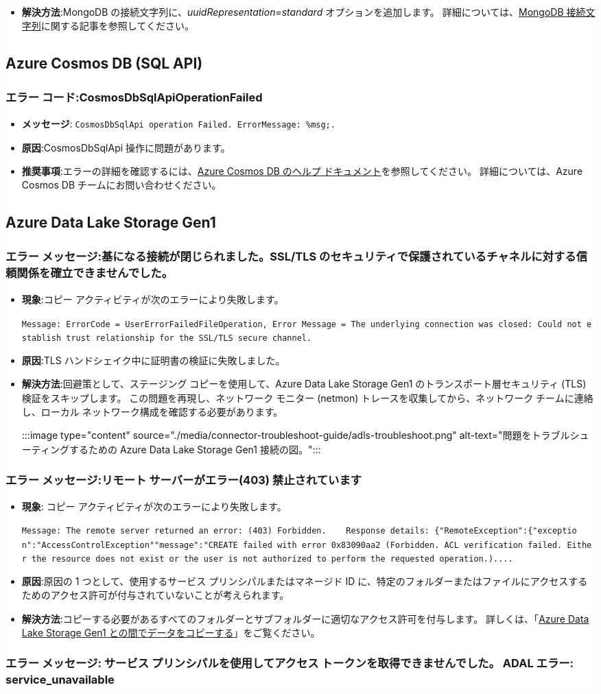 - **解決方法**:MongoDB の接続文字列に、*uuidRepresentation=standard* オプションを追加します。 詳細については、[MongoDB 接続文字列](connector-mongodb.md#linked-service-properties)に関する記事を参照してください。
            
## <a name="azure-cosmos-db-sql-api"></a>Azure Cosmos DB (SQL API)

### <a name="error-code-cosmosdbsqlapioperationfailed"></a>エラー コード:CosmosDbSqlApiOperationFailed

- **メッセージ**: `CosmosDbSqlApi operation Failed. ErrorMessage: %msg;.`

- **原因**:CosmosDbSqlApi 操作に問題があります。

- **推奨事項**:エラーの詳細を確認するには、[Azure Cosmos DB のヘルプ ドキュメント](../cosmos-db/troubleshoot-dot-net-sdk.md)を参照してください。 詳細については、Azure Cosmos DB チームにお問い合わせください。

## <a name="azure-data-lake-storage-gen1"></a>Azure Data Lake Storage Gen1

### <a name="error-message-the-underlying-connection-was-closed-could-not-establish-trust-relationship-for-the-ssltls-secure-channel"></a>エラー メッセージ:基になる接続が閉じられました。SSL/TLS のセキュリティで保護されているチャネルに対する信頼関係を確立できませんでした。

- **現象**:コピー アクティビティが次のエラーにより失敗します。 

    `Message: ErrorCode = UserErrorFailedFileOperation, Error Message = The underlying connection was closed: Could not establish trust relationship for the SSL/TLS secure channel.`

- **原因**:TLS ハンドシェイク中に証明書の検証に失敗しました。

- **解決方法**:回避策として、ステージング コピーを使用して、Azure Data Lake Storage Gen1 のトランスポート層セキュリティ (TLS) 検証をスキップします。 この問題を再現し、ネットワーク モニター (netmon) トレースを収集してから、ネットワーク チームに連絡し、ローカル ネットワーク構成を確認する必要があります。

    :::image type="content" source="./media/connector-troubleshoot-guide/adls-troubleshoot.png" alt-text="問題をトラブルシューティングするための Azure Data Lake Storage Gen1 接続の図。":::


### <a name="error-message-the-remote-server-returned-an-error-403-forbidden"></a>エラー メッセージ:リモート サーバーがエラー(403) 禁止されています

- **現象**: コピー アクティビティが次のエラーにより失敗します。 

   `Message: The remote server returned an error: (403) Forbidden.   
    Response details: {"RemoteException":{"exception":"AccessControlException""message":"CREATE failed with error 0x83090aa2 (Forbidden. ACL verification failed. Either the resource does not exist or the user is not authorized to perform the requested operation.)....`

- **原因**:原因の 1 つとして、使用するサービス プリンシパルまたはマネージド ID に、特定のフォルダーまたはファイルにアクセスするためのアクセス許可が付与されていないことが考えられます。

- **解決方法**:コピーする必要があるすべてのフォルダーとサブフォルダーに適切なアクセス許可を付与します。 詳しくは、「[Azure Data Lake Storage Gen1 との間でデータをコピーする](connector-azure-data-lake-store.md#linked-service-properties)」をご覧ください。

### <a name="error-message-failed-to-get-access-token-by-using-service-principal-adal-error-service_unavailable"></a>エラー メッセージ: サービス プリンシパルを使用してアクセス トークンを取得できませんでした。 ADAL エラー: service_unavailable
